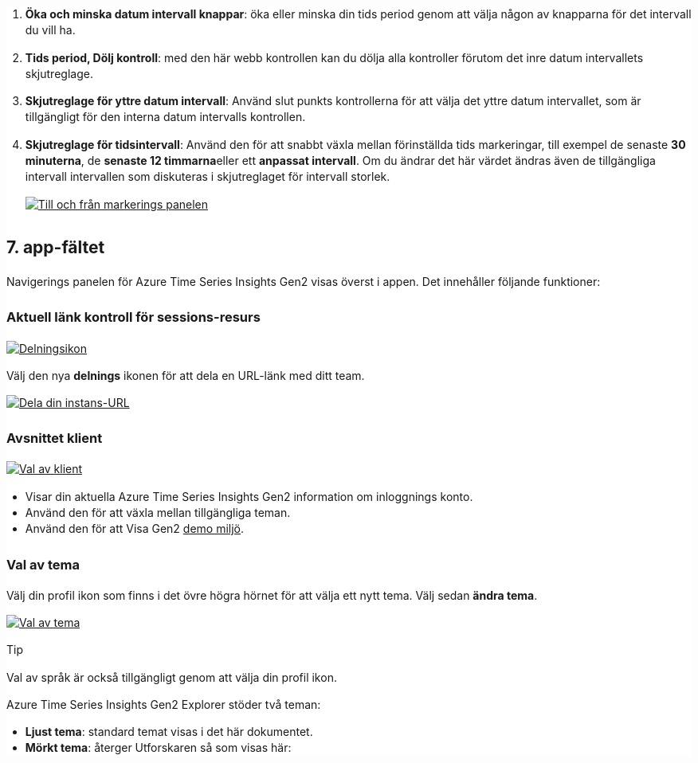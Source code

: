 1. **Öka och minska datum intervall knappar**: öka eller minska din tids period genom att välja någon av knapparna för det intervall du vill ha.

1. **Tids period, Dölj kontroll**: med den här webb kontrollen kan du dölja alla kontroller förutom det inre datum intervallets skjutreglage.

1. **Skjutreglage för yttre datum intervall**: Använd slut punkts kontrollerna för att välja det yttre datum intervallet, som är tillgängligt för den interna datum intervalls kontrollen.

1. **Skjutreglage för tidsintervall**: Använd den för att snabbt växla mellan förinställda tids markeringar, till exempel de senaste **30 minuterna**, de **senaste 12 timmarna**eller ett **anpassat intervall**. Om du ändrar det här värdet ändras även de tillgängliga intervall intervallen som diskuteras i skjutreglaget för intervall storlek.

   [![Till och från markerings panelen](media/v2-update-explorer/to-and-from-element.png)](media/v2-update-explorer/to-and-from-element.png#lightbox)

## <a name="7-app-bar"></a>7. app-fältet

Navigerings panelen för Azure Time Series Insights Gen2 visas överst i appen. Det innehåller följande funktioner:

### <a name="current-session-share-link-control"></a>Aktuell länk kontroll för sessions-resurs

  [![Delningsikon](media/v2-update-explorer/tsi-preview-explorer-share-icon.png)](media/v2-update-explorer/tsi-preview-explorer-share-icon.png#lightbox)

Välj den nya **delnings** ikonen för att dela en URL-länk med ditt team.

  [![Dela din instans-URL](media/v2-update-explorer/tsi-preview-explorer-share-your-view.png)](media/v2-update-explorer/tsi-preview-explorer-share-your-view.png#lightbox)

### <a name="tenant-section"></a>Avsnittet klient

  [![Val av klient](media/v2-update-explorer/tsi-preview-explorer-tenant-selection.png)](media/v2-update-explorer/tsi-preview-explorer-tenant-selection.png#lightbox)

* Visar din aktuella Azure Time Series Insights Gen2 information om inloggnings konto.
* Använd den för att växla mellan tillgängliga teman.
* Använd den för att Visa Gen2 [demo miljö](https://insights.timeseries.azure.com/preview/demo).

### <a name="theme-selection"></a>Val av tema

Välj din profil ikon som finns i det övre högra hörnet för att välja ett nytt tema. Välj sedan **ändra tema**.

  [![Val av tema](media/v2-update-explorer/tsi-preview-theme-selection.png)](media/v2-update-explorer/tsi-preview-theme-selection.png#lightbox)

> [!TIP]
> Val av språk är också tillgängligt genom att välja din profil ikon.

Azure Time Series Insights Gen2 Explorer stöder två teman:

* **Ljust tema**: standard temat visas i det här dokumentet.
* **Mörkt tema**: återger Utforskaren så som visas här:
